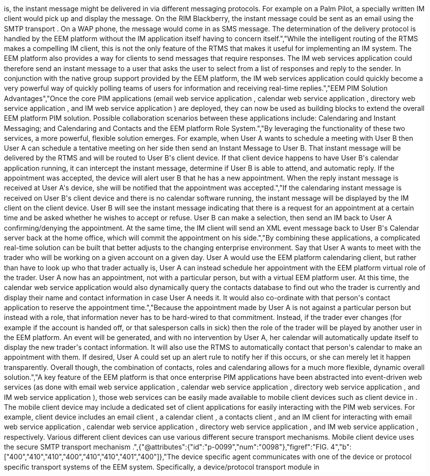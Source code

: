 is, the instant message might be delivered in via different messaging protocols. For example on a Palm Pilot, a specially written IM client would pick up and display the message. On the RIM Blackberry, the instant message could be sent as an email using the SMTP transport . On a WAP phone, the message would come in as SMS message. The determination of the delivery protocol is handled by the EEM platform  without the IM application itself having to concern itself.","While the intelligent routing of the RTMS  makes a compelling IM client, this is not the only feature of the RTMS  that makes it useful for implementing an IM system. The EEM platform also provides a way for clients to send messages that require responses. The IM web services application  could therefore send an instant message to a user that asks the user to select from a list of responses and reply to the sender. In conjunction with the native group support provided by the EEM platform, the IM web services application  could quickly become a very powerful way of quickly polling teams of users for information and receiving real-time replies.","EEM PIM Solution Advantages","Once the core PIM applications (email web service application , calendar web service application , directory web service application , and IM web service application ) are deployed, they can now be used as building blocks to extend the overall EEM platform PIM solution. Possible collaboration scenarios between these applications include: Calendaring and Instant Messaging; and Calendaring and Contacts and the EEM platform Role System.","By leveraging the functionality of these two services, a more powerful, flexible solution emerges. For example, when User A wants to schedule a meeting with User B then User A can schedule a tentative meeting on her side then send an Instant Message to User B. That instant message will be delivered by the RTMS  and will be routed to User B's client device. If that client device happens to have User B's calendar application running, it can intercept the instant message, determine if User B is able to attend, and automatic reply. If the appointment was accepted, the device will alert user B that he has a new appointment. When the reply instant message is received at User A's device, she will be notified that the appointment was accepted.","If the calendaring instant message is received on User B's client device and there is no calendar software running, the instant message will be displayed by the IM client on the client device. User B will see the instant message indicating that there is a request for an appointment at a certain time and be asked whether he wishes to accept or refuse. User B can make a selection, then send an IM back to User A confirming\/denying the appointment. At the same time, the IM client will send an XML event message back to User B's Calendar server back at the home office, which will commit the appointment on his side.","By combining these applications, a complicated real-time solution can be built that better adjusts to the changing enterprise environment. Say that User A wants to meet with the trader who will be working on a given account on a given day. User A would use the EEM platform calendaring client, but rather than have to look up who that trader actually is, User A can instead schedule her appointment with the EEM platform virtual role of the trader. User A now has an appointment, not with a particular person, but with a virtual EEM platform user. At this time, the calendar web service application  would also dynamically query the contacts database to find out who the trader is currently and display their name and contact information in case User A needs it. It would also co-ordinate with that person's contact application to reserve the appointment time.","Because the appointment made by User A is not against a particular person but instead with a role, that information never has to be hard-wired to that commitment. Instead, if the trader ever changes (for example if the account is handed off, or that salesperson calls in sick) then the role of the trader will be played by another user in the EEM platform. An event will be generated, and with no intervention by User A, her calendar will automatically update itself to display the new trader's contact information. It will also use the RTMS  to automatically contact that person's calendar to make an appointment with them. If desired, User A could set up an alert rule to notify her if this occurs, or she can merely let it happen transparently. Overall though, the combination of contacts, roles and calendaring allows for a much more flexible, dynamic overall solution.","A key feature of the EEM platform is that once enterprise PIM applications have been abstracted into event-driven web services (as done with email web service application , calendar web service application , directory web service application , and IM web service application ), those web services can be easily made available to mobile client devices such as client device  in . The mobile client device may include a dedicated set of client applications for easily interacting with the PIM web services. For example, client device  includes an email client , a calendar client , a contacts client , and an IM client  for interacting with email web service application , calendar web service application , directory web service application , and IM web service application , respectively. Various different client devices can use various different secure transport mechanisms. Mobile client device  uses the secure SMTP transport mechanism .",{"@attributes":{"id":"p-0099","num":"0098"},"figref":"FIG. 4","b":["400","410","410","400","410","410","401","400"]},"The device specific agent  communicates with one of the device or protocol specific transport systems of the EEM system. Specifically, a device\/protocol transport module  in